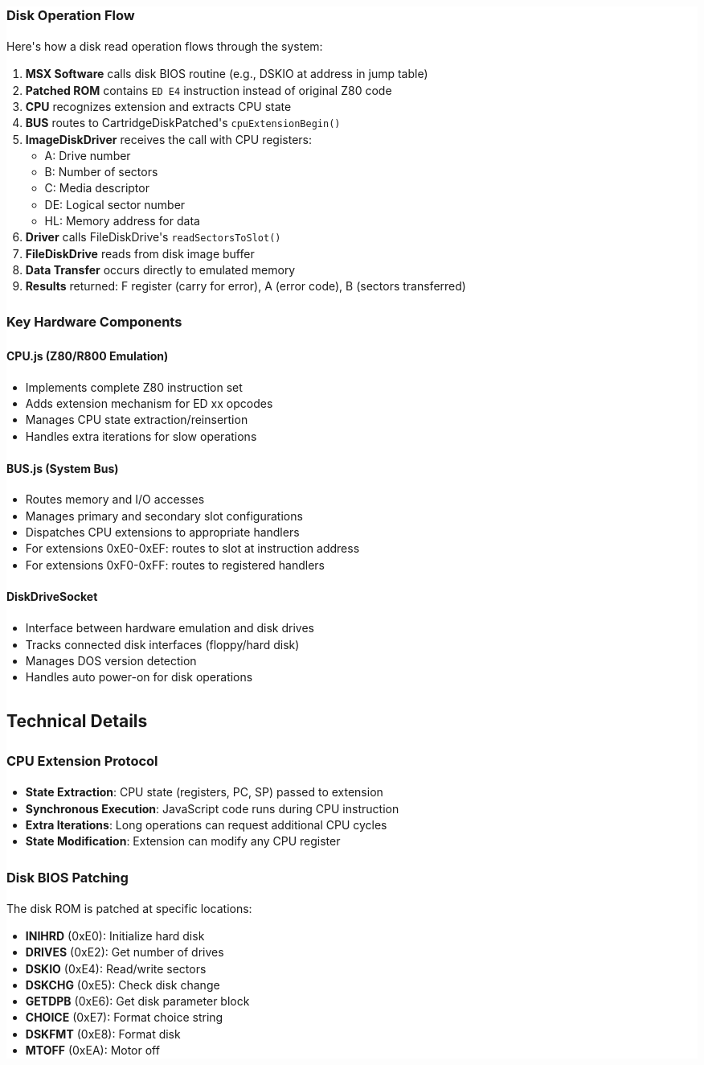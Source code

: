 ### Disk Operation Flow

Here's how a disk read operation flows through the system:

1. **MSX Software** calls disk BIOS routine (e.g., DSKIO at address in jump table)
2. **Patched ROM** contains `ED E4` instruction instead of original Z80 code
3. **CPU** recognizes extension and extracts CPU state
4. **BUS** routes to CartridgeDiskPatched's `cpuExtensionBegin()`
5. **ImageDiskDriver** receives the call with CPU registers:
   - A: Drive number
   - B: Number of sectors
   - C: Media descriptor
   - DE: Logical sector number
   - HL: Memory address for data
6. **Driver** calls FileDiskDrive's `readSectorsToSlot()`
7. **FileDiskDrive** reads from disk image buffer
8. **Data Transfer** occurs directly to emulated memory
9. **Results** returned: F register (carry for error), A (error code), B (sectors transferred)

### Key Hardware Components

#### CPU.js (Z80/R800 Emulation)
- Implements complete Z80 instruction set
- Adds extension mechanism for ED xx opcodes
- Manages CPU state extraction/reinsertion
- Handles extra iterations for slow operations

#### BUS.js (System Bus)
- Routes memory and I/O accesses
- Manages primary and secondary slot configurations
- Dispatches CPU extensions to appropriate handlers
- For extensions 0xE0-0xEF: routes to slot at instruction address
- For extensions 0xF0-0xFF: routes to registered handlers

#### DiskDriveSocket
- Interface between hardware emulation and disk drives
- Tracks connected disk interfaces (floppy/hard disk)
- Manages DOS version detection
- Handles auto power-on for disk operations

## Technical Details

### CPU Extension Protocol
- **State Extraction**: CPU state (registers, PC, SP) passed to extension
- **Synchronous Execution**: JavaScript code runs during CPU instruction
- **Extra Iterations**: Long operations can request additional CPU cycles
- **State Modification**: Extension can modify any CPU register

### Disk BIOS Patching
The disk ROM is patched at specific locations:
- **INIHRD** (0xE0): Initialize hard disk
- **DRIVES** (0xE2): Get number of drives
- **DSKIO** (0xE4): Read/write sectors
- **DSKCHG** (0xE5): Check disk change
- **GETDPB** (0xE6): Get disk parameter block
- **CHOICE** (0xE7): Format choice string
- **DSKFMT** (0xE8): Format disk
- **MTOFF** (0xEA): Motor off
